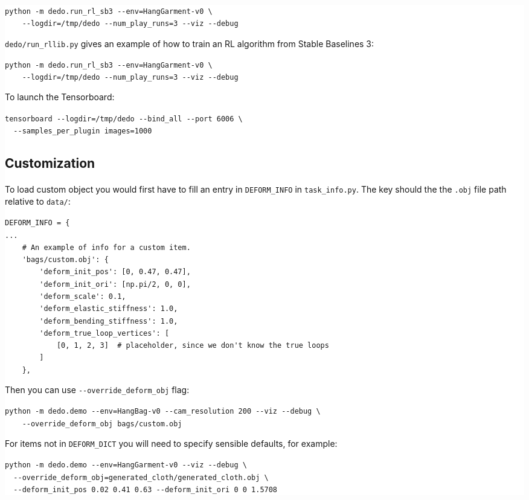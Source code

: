 ```
python -m dedo.run_rl_sb3 --env=HangGarment-v0 \
    --logdir=/tmp/dedo --num_play_runs=3 --viz --debug
```

`dedo/run_rllib.py` gives an example of how to train an RL
algorithm from Stable Baselines 3:

```
python -m dedo.run_rl_sb3 --env=HangGarment-v0 \
    --logdir=/tmp/dedo --num_play_runs=3 --viz --debug
```

To launch the Tensorboard:
```
tensorboard --logdir=/tmp/dedo --bind_all --port 6006 \
  --samples_per_plugin images=1000
```




<a name="custom"></a>
## Customization

To load custom object you would first have to fill an entry in `DEFORM_INFO` in 
`task_info.py`. The key should the the `.obj` file path relative to `data/`:

```
DEFORM_INFO = {
...
    # An example of info for a custom item.
    'bags/custom.obj': {
        'deform_init_pos': [0, 0.47, 0.47],
        'deform_init_ori': [np.pi/2, 0, 0],
        'deform_scale': 0.1,
        'deform_elastic_stiffness': 1.0,
        'deform_bending_stiffness': 1.0,
        'deform_true_loop_vertices': [
            [0, 1, 2, 3]  # placeholder, since we don't know the true loops
        ]
    },
```

Then you can use `--override_deform_obj` flag:

```
python -m dedo.demo --env=HangBag-v0 --cam_resolution 200 --viz --debug \
    --override_deform_obj bags/custom.obj
```


For items not in `DEFORM_DICT` you will need to specify sensible defaults,
for example:

```
python -m dedo.demo --env=HangGarment-v0 --viz --debug \
  --override_deform_obj=generated_cloth/generated_cloth.obj \
  --deform_init_pos 0.02 0.41 0.63 --deform_init_ori 0 0 1.5708
```
